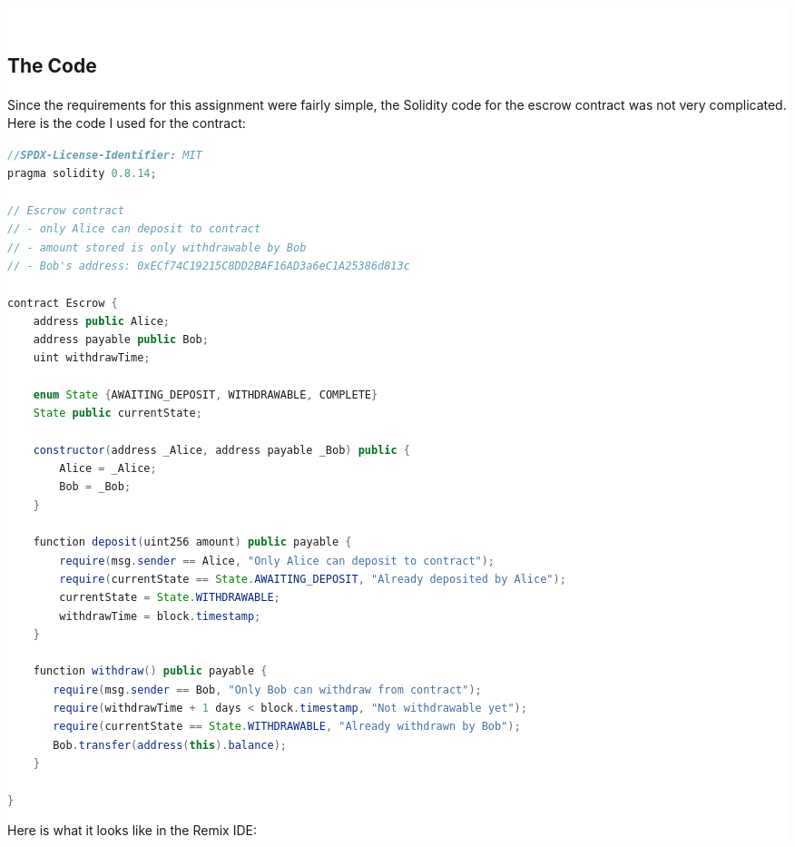 &nbsp;
## The Code

Since the requirements for this assignment were fairly simple, the Solidity code for the escrow contract was not very complicated. Here is the code I used for the contract:

```java
//SPDX-License-Identifier: MIT
pragma solidity 0.8.14;

// Escrow contract
// - only Alice can deposit to contract
// - amount stored is only withdrawable by Bob
// - Bob's address: 0xECf74C19215C8DD2BAF16AD3a6eC1A25386d813c

contract Escrow {
    address public Alice;
    address payable public Bob;
    uint withdrawTime;

    enum State {AWAITING_DEPOSIT, WITHDRAWABLE, COMPLETE}
    State public currentState;

    constructor(address _Alice, address payable _Bob) public {
        Alice = _Alice;
        Bob = _Bob;
    }

    function deposit(uint256 amount) public payable {
        require(msg.sender == Alice, "Only Alice can deposit to contract");
        require(currentState == State.AWAITING_DEPOSIT, "Already deposited by Alice");
        currentState = State.WITHDRAWABLE;
        withdrawTime = block.timestamp;
    }

    function withdraw() public payable {
       require(msg.sender == Bob, "Only Bob can withdraw from contract");
       require(withdrawTime + 1 days < block.timestamp, "Not withdrawable yet");
       require(currentState == State.WITHDRAWABLE, "Already withdrawn by Bob");
       Bob.transfer(address(this).balance);
    }

}
```

Here is what it looks like in the Remix IDE:

<p align="center">